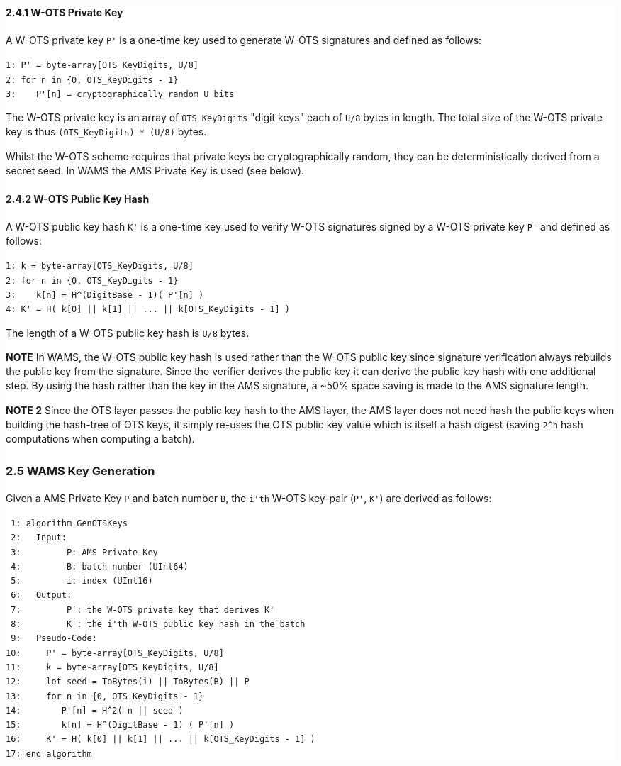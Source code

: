 

#### 2.4.1 W-OTS Private Key

A W-OTS private key `P'` is a one-time key used to generate W-OTS signatures and defined as follows:

```
1: P' = byte-array[OTS_KeyDigits, U/8]
2: for n in {0, OTS_KeyDigits - 1}
3:    P'[n] = cryptographically random U bits
```

The W-OTS private key is an array of `OTS_KeyDigits` "digit keys" each of `U/8` bytes in length. The total size of the W-OTS private key is  thus `(OTS_KeyDigits) * (U/8)` bytes.

Whilst the W-OTS scheme requires that private keys be cryptographically random, they can be deterministically derived from a secret seed. In WAMS the AMS Private Key is used (see below).

#### 2.4.2 W-OTS Public Key Hash

A W-OTS public key hash `K'` is a one-time key used to verify W-OTS signatures signed by a W-OTS private key `P'` and defined as follows:

```
1: k = byte-array[OTS_KeyDigits, U/8]
2: for n in {0, OTS_KeyDigits - 1}
3:    k[n] = H^(DigitBase - 1)( P'[n] ) 
4: K' = H( k[0] || k[1] || ... || k[OTS_KeyDigits - 1] )   
```

The length of a W-OTS public key hash is `U/8` bytes.

**NOTE** In WAMS, the W-OTS public key hash is used rather than the W-OTS public key since signature verification always rebuilds the public key from the signature. Since the verifier derives the public key it can derive the public key hash with one additional step. By using the hash rather than the key in the AMS signature, a ~50% space saving is made to the AMS signature length. 

**NOTE 2** Since the OTS layer passes the public key hash to the AMS layer, the AMS layer does not need hash the public keys when building the hash-tree of OTS keys, it simply re-uses the OTS public key value which is itself a hash digest (saving `2^h` hash computations when computing  a batch).


###  2.5 WAMS Key Generation

Given a AMS Private Key `P` and batch number `B`, the `i'th` W-OTS key-pair (`P'`, `K'`)  are derived as follows:

```
 1: algorithm GenOTSKeys
 2:   Input: 
 3:         P: AMS Private Key
 4:         B: batch number (UInt64)
 5:         i: index (UInt16)
 6:   Output:
 7:         P': the W-OTS private key that derives K' 
 8:         K': the i'th W-OTS public key hash in the batch
 9:   Pseudo-Code:
10:     P' = byte-array[OTS_KeyDigits, U/8]
11:     k = byte-array[OTS_KeyDigits, U/8]
12:     let seed = ToBytes(i) || ToBytes(B) || P
13:     for n in {0, OTS_KeyDigits - 1}
14:        P'[n] = H^2( n || seed ) 
15:        k[n] = H^(DigitBase - 1) ( P'[n] )
16:     K' = H( k[0] || k[1] || ... || k[OTS_KeyDigits - 1] )
17: end algorithm       
```


[^1]: Herman Schoenfeld. "AMS - Abstract Merkle Signature Scheme", 2020. URL: https://vixra.org/abs/2212.0019   
[^2]:  Sphere 10 Software. "Winternitz One-Time Signature Scheme". URL: https://sphere10.com/articles/cryptography/pqc/wots. Accessed on: 2023-05-09.
[^3]: Ralph Merkle. "Secrecy, authentication and public key systems / A certified digital signature". Ph.D. dissertation, Dept. of Electrical Engineering, Stanford University, 1979. URL: http://www.merkle.com/papers/Certified1979.pdf.
[^4]:  Herman Schoenfeld.  "W-OTS# - Shorter and Faster Winternitz Signatures". URL: https://vixra.org/abs/2007.0194. Accessed on: 2020-07-20.
[^5]:  L. Lamport. "Constructing digital signatures from a one-way function". Technical Report SRI-CSL-98, SRI International Computer Science Laboratory, Oct. 1979.
[^6]:   Sphere 10 Software. PQC Library. Url: https://github.com/Sphere10/Hydrogen/tree/master/src/Hydrogen/Crypto/PQC. Accessed 2023-05-09.
[^7]:   Sphere 10 Software. Hydrogen Framework. Url: https://github.com/Sphere10/Hydrogen. Accessed 2023-05-09